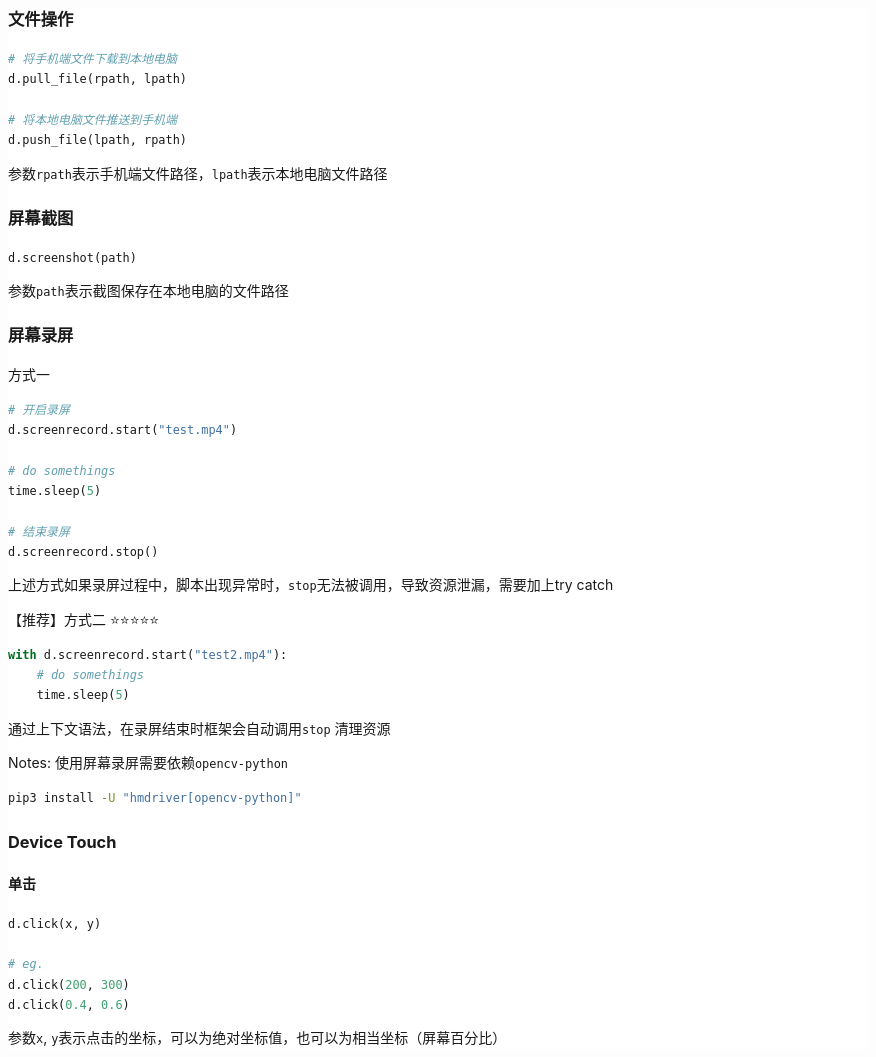 
### 文件操作
```python
# 将手机端文件下载到本地电脑
d.pull_file(rpath, lpath)

# 将本地电脑文件推送到手机端
d.push_file(lpath, rpath)
```
参数`rpath`表示手机端文件路径，`lpath`表示本地电脑文件路径


### 屏幕截图
```python
d.screenshot(path)

```
参数`path`表示截图保存在本地电脑的文件路径

### 屏幕录屏
方式一
```python
# 开启录屏
d.screenrecord.start("test.mp4")

# do somethings
time.sleep(5)

# 结束录屏
d.screenrecord.stop()
```
上述方式如果录屏过程中，脚本出现异常时，`stop`无法被调用，导致资源泄漏，需要加上try catch

【推荐】方式二  ⭐️⭐️⭐️⭐️⭐️
```python
with d.screenrecord.start("test2.mp4"):
    # do somethings
    time.sleep(5)
```
通过上下文语法，在录屏结束时框架会自动调用`stop` 清理资源

Notes: 使用屏幕录屏需要依赖`opencv-python`
```bash
pip3 install -U "hmdriver[opencv-python]"
```

### Device Touch
#### 单击
```python
d.click(x, y)

# eg.
d.click(200, 300)
d.click(0.4, 0.6)
```
参数`x`, `y`表示点击的坐标，可以为绝对坐标值，也可以为相当坐标（屏幕百分比）
